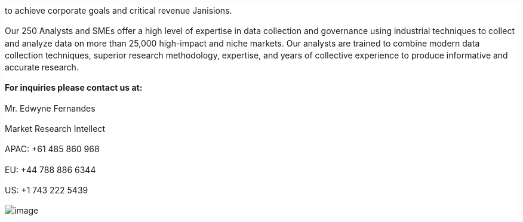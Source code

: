 to achieve corporate goals and critical revenue Janisions.</p><p><span class="">Our 250 Analysts and SMEs offer a high level of expertise in data collection and governance using industrial techniques to collect and analyze data on more than 25,000 high-impact and niche markets. Our analysts are trained to combine modern data collection techniques, superior research methodology, expertise, and years of collective experience to produce informative and accurate research.</span></p><p><strong>For inquiries please contact us at:</strong></p><p>Mr. Edwyne Fernandes</p><p>Market Research Intellect</p><p>APAC: +61 485 860 968</p><p>EU: +44 788 886 6344</p><p>US: +1 743 222 5439</p>
![image](https://github.com/user-attachments/assets/c2dd2c29-6993-40aa-a77e-5eb75f456e58)
